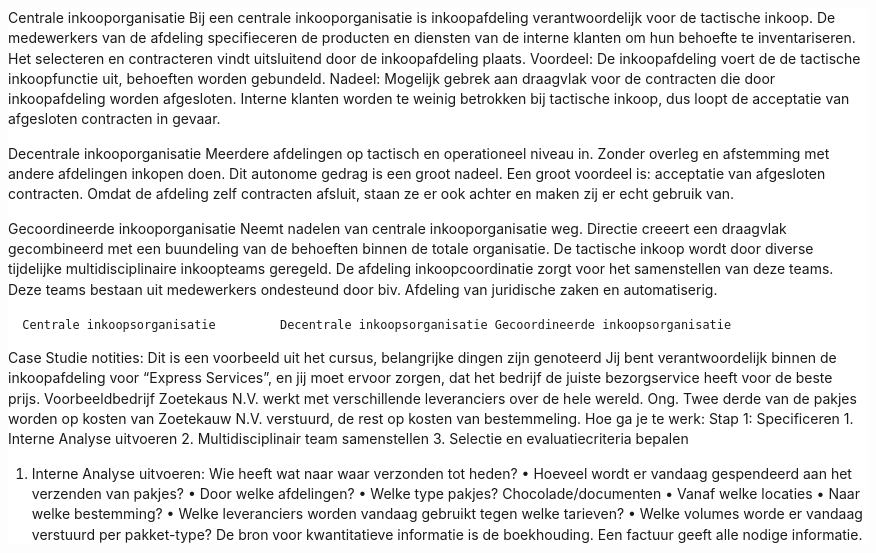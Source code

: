 
Centrale inkooporganisatie
Bij een centrale inkooporganisatie is inkoopafdeling verantwoordelijk voor de tactische inkoop. De medewerkers van de afdeling specifieceren de producten en diensten van de interne klanten om hun behoefte te inventariseren. Het selecteren en contracteren vindt uitsluitend door de inkoopafdeling plaats. 
Voordeel: De inkoopafdeling voert de de tactische inkoopfunctie uit, behoeften worden gebundeld. 
Nadeel: Mogelijk gebrek aan draagvlak voor de contracten die door inkoopafdeling worden afgesloten. Interne klanten worden te weinig betrokken bij tactische inkoop, dus loopt de acceptatie van afgesloten contracten in gevaar. 

Decentrale inkooporganisatie
Meerdere afdelingen op tactisch en operationeel niveau in. Zonder overleg en afstemming met andere afdelingen inkopen doen. Dit autonome gedrag is een groot nadeel. Een groot voordeel is: acceptatie van afgesloten contracten. Omdat de afdeling zelf contracten afsluit, staan ze er ook achter en maken zij er echt gebruik van. 

Gecoordineerde inkooporganisatie
Neemt nadelen van centrale inkooporganisatie weg. Directie creeert een draagvlak gecombineerd met een buundeling van de behoeften binnen de totale organisatie. De tactische inkoop wordt door diverse tijdelijke multidisciplinaire inkoopteams geregeld. De afdeling inkoopcoordinatie zorgt voor het samenstellen van deze teams. Deze teams bestaan uit medewerkers ondesteund door biv. Afdeling van juridische zaken en automatiserig.
 
      Centrale inkoopsorganisatie         Decentrale inkoopsorganisatie	Gecoordineerde inkoopsorganisatie











Case Studie notities: Dit is een voorbeeld uit het cursus, belangrijke dingen zijn genoteerd
Jij bent verantwoordelijk binnen de inkoopafdeling voor “Express Services”, en jij moet ervoor zorgen, dat het bedrijf de juiste bezorgservice heeft voor de beste prijs. 
Voorbeeldbedrijf Zoetekaus N.V. werkt met verschillende leveranciers over de hele wereld. Ong. Twee derde van de pakjes worden op kosten van Zoetekauw N.V. verstuurd, de rest op kosten van bestemmeling. 
Hoe ga je te werk: 
Stap 1: Specificeren
    1. Interne Analyse uitvoeren
    2. Multidisciplinair team samenstellen
    3. Selectie en evaluatiecriteria bepalen
1. Interne Analyse uitvoeren:
Wie heeft wat naar waar verzonden tot heden?
    • Hoeveel wordt er vandaag gespendeerd aan het verzenden van pakjes?
    • Door welke afdelingen?
    • Welke type pakjes? Chocolade/documenten
    • Vanaf welke locaties
    • Naar welke bestemming?
    • Welke leveranciers worden vandaag gebruikt tegen welke tarieven?
    • Welke volumes worde er vandaag verstuurd per pakket-type?
De bron voor kwantitatieve informatie is de boekhouding. Een factuur geeft alle nodige informatie.
